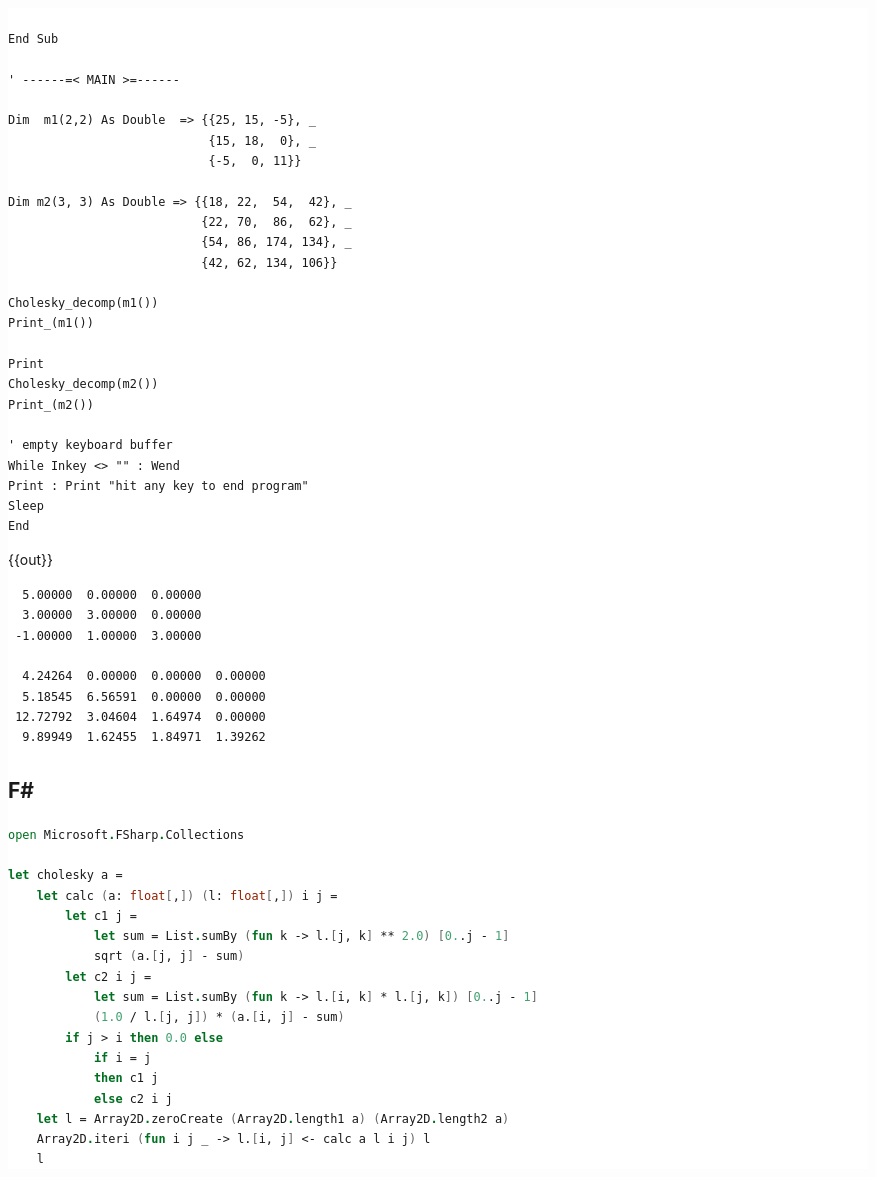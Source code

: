 ```freebasic

End Sub

' ------=< MAIN >=------

Dim  m1(2,2) As Double  => {{25, 15, -5}, _
                            {15, 18,  0}, _
                            {-5,  0, 11}}

Dim m2(3, 3) As Double => {{18, 22,  54,  42}, _
                           {22, 70,  86,  62}, _
                           {54, 86, 174, 134}, _
                           {42, 62, 134, 106}}

Cholesky_decomp(m1())
Print_(m1())

Print
Cholesky_decomp(m2())
Print_(m2())

' empty keyboard buffer
While Inkey <> "" : Wend
Print : Print "hit any key to end program"
Sleep
End
```

{{out}}

```txt
  5.00000  0.00000  0.00000
  3.00000  3.00000  0.00000
 -1.00000  1.00000  3.00000

  4.24264  0.00000  0.00000  0.00000
  5.18545  6.56591  0.00000  0.00000
 12.72792  3.04604  1.64974  0.00000
  9.89949  1.62455  1.84971  1.39262
```



## F#



```fsharp
open Microsoft.FSharp.Collections

let cholesky a =
    let calc (a: float[,]) (l: float[,]) i j =
        let c1 j =
            let sum = List.sumBy (fun k -> l.[j, k] ** 2.0) [0..j - 1]
            sqrt (a.[j, j] - sum)
        let c2 i j =
            let sum = List.sumBy (fun k -> l.[i, k] * l.[j, k]) [0..j - 1]
            (1.0 / l.[j, j]) * (a.[i, j] - sum)
        if j > i then 0.0 else
            if i = j
            then c1 j
            else c2 i j
    let l = Array2D.zeroCreate (Array2D.length1 a) (Array2D.length2 a)
    Array2D.iteri (fun i j _ -> l.[i, j] <- calc a l i j) l
    l

```